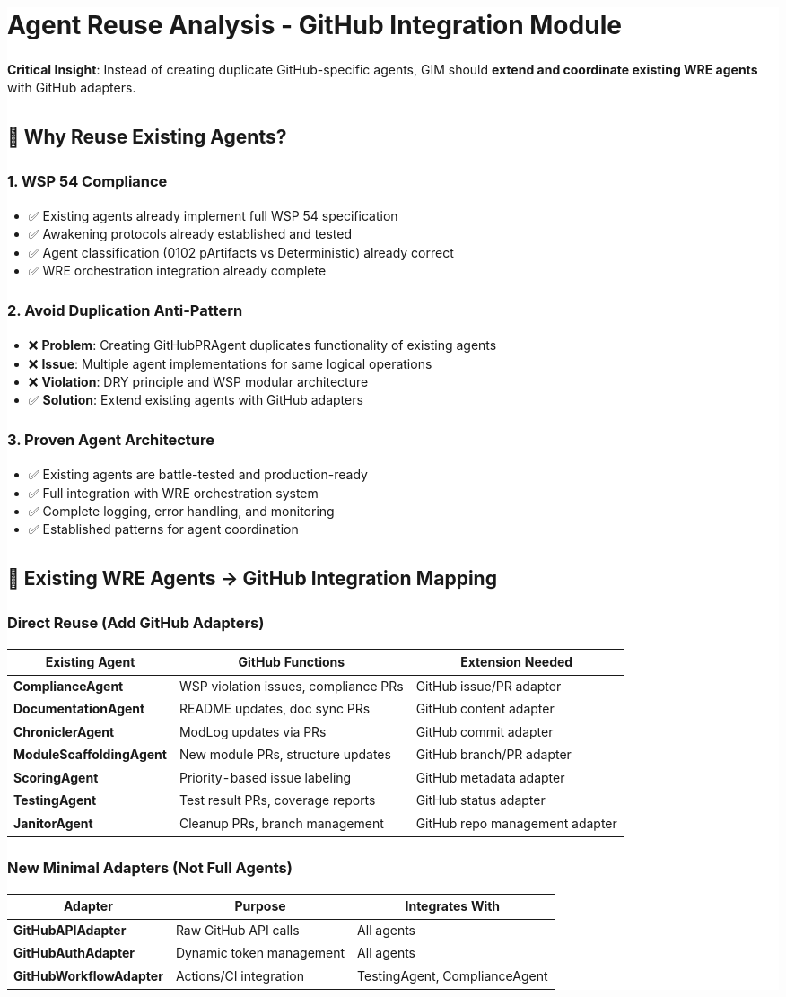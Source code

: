 # Agent Reuse Analysis - GitHub Integration Module

**Critical Insight**: Instead of creating duplicate GitHub-specific agents, GIM should **extend and coordinate existing WRE agents** with GitHub adapters.

## 🎯 **Why Reuse Existing Agents?**

### **1. WSP 54 Compliance**
- ✅ Existing agents already implement full WSP 54 specification
- ✅ Awakening protocols already established and tested
- ✅ Agent classification (0102 pArtifacts vs Deterministic) already correct
- ✅ WRE orchestration integration already complete

### **2. Avoid Duplication Anti-Pattern**
- ❌ **Problem**: Creating GitHubPRAgent duplicates functionality of existing agents
- ❌ **Issue**: Multiple agent implementations for same logical operations
- ❌ **Violation**: DRY principle and WSP modular architecture
- ✅ **Solution**: Extend existing agents with GitHub adapters

### **3. Proven Agent Architecture**
- ✅ Existing agents are battle-tested and production-ready
- ✅ Full integration with WRE orchestration system
- ✅ Complete logging, error handling, and monitoring
- ✅ Established patterns for agent coordination

## 🔄 **Existing WRE Agents → GitHub Integration Mapping**

### **Direct Reuse (Add GitHub Adapters)**

| Existing Agent | GitHub Functions | Extension Needed |
|----------------|------------------|------------------|
| **ComplianceAgent** | WSP violation issues, compliance PRs | GitHub issue/PR adapter |
| **DocumentationAgent** | README updates, doc sync PRs | GitHub content adapter |
| **ChroniclerAgent** | ModLog updates via PRs | GitHub commit adapter |
| **ModuleScaffoldingAgent** | New module PRs, structure updates | GitHub branch/PR adapter |
| **ScoringAgent** | Priority-based issue labeling | GitHub metadata adapter |
| **TestingAgent** | Test result PRs, coverage reports | GitHub status adapter |
| **JanitorAgent** | Cleanup PRs, branch management | GitHub repo management adapter |

### **New Minimal Adapters (Not Full Agents)**

| Adapter | Purpose | Integrates With |
|---------|---------|-----------------|
| **GitHubAPIAdapter** | Raw GitHub API calls | All agents |
| **GitHubAuthAdapter** | Dynamic token management | All agents |
| **GitHubWorkflowAdapter** | Actions/CI integration | TestingAgent, ComplianceAgent |
